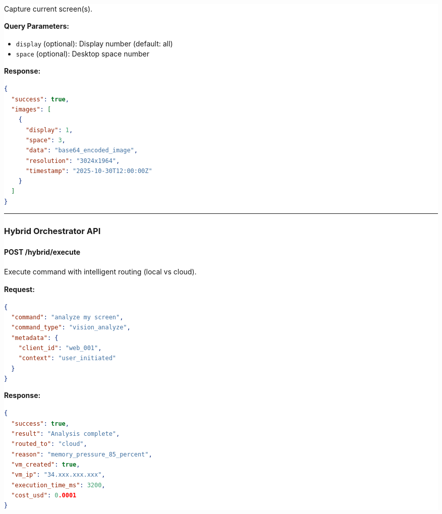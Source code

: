Capture current screen(s).

**Query Parameters:**
- `display` (optional): Display number (default: all)
- `space` (optional): Desktop space number

**Response:**
```json
{
  "success": true,
  "images": [
    {
      "display": 1,
      "space": 3,
      "data": "base64_encoded_image",
      "resolution": "3024x1964",
      "timestamp": "2025-10-30T12:00:00Z"
    }
  ]
}
```

---

### Hybrid Orchestrator API

#### POST /hybrid/execute

Execute command with intelligent routing (local vs cloud).

**Request:**
```json
{
  "command": "analyze my screen",
  "command_type": "vision_analyze",
  "metadata": {
    "client_id": "web_001",
    "context": "user_initiated"
  }
}
```

**Response:**
```json
{
  "success": true,
  "result": "Analysis complete",
  "routed_to": "cloud",
  "reason": "memory_pressure_85_percent",
  "vm_created": true,
  "vm_ip": "34.xxx.xxx.xxx",
  "execution_time_ms": 3200,
  "cost_usd": 0.0001
}
```
